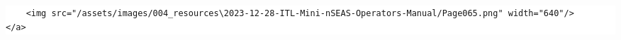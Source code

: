 		<img src="/assets/images/004_resources\2023-12-28-ITL-Mini-nSEAS-Operators-Manual/Page065.png" width="640"/>
	</a>
</div>

<div class="image-thumbnail">
	<a href="/assets/images/004_resources\2023-12-28-ITL-Mini-nSEAS-Operators-Manual/Page066.png">